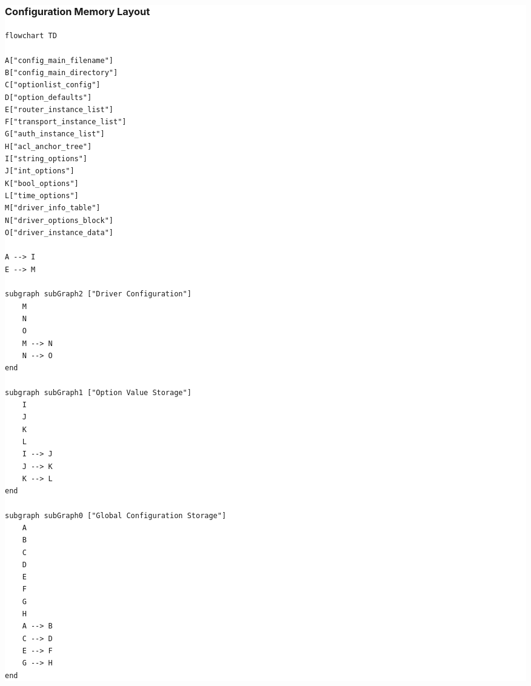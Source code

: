 ### Configuration Memory Layout

```mermaid
flowchart TD

A["config_main_filename"]
B["config_main_directory"]
C["optionlist_config"]
D["option_defaults"]
E["router_instance_list"]
F["transport_instance_list"]
G["auth_instance_list"]
H["acl_anchor_tree"]
I["string_options"]
J["int_options"]
K["bool_options"]
L["time_options"]
M["driver_info_table"]
N["driver_options_block"]
O["driver_instance_data"]

A --> I
E --> M

subgraph subGraph2 ["Driver Configuration"]
    M
    N
    O
    M --> N
    N --> O
end

subgraph subGraph1 ["Option Value Storage"]
    I
    J
    K
    L
    I --> J
    J --> K
    K --> L
end

subgraph subGraph0 ["Global Configuration Storage"]
    A
    B
    C
    D
    E
    F
    G
    H
    A --> B
    C --> D
    E --> F
    G --> H
end
```
